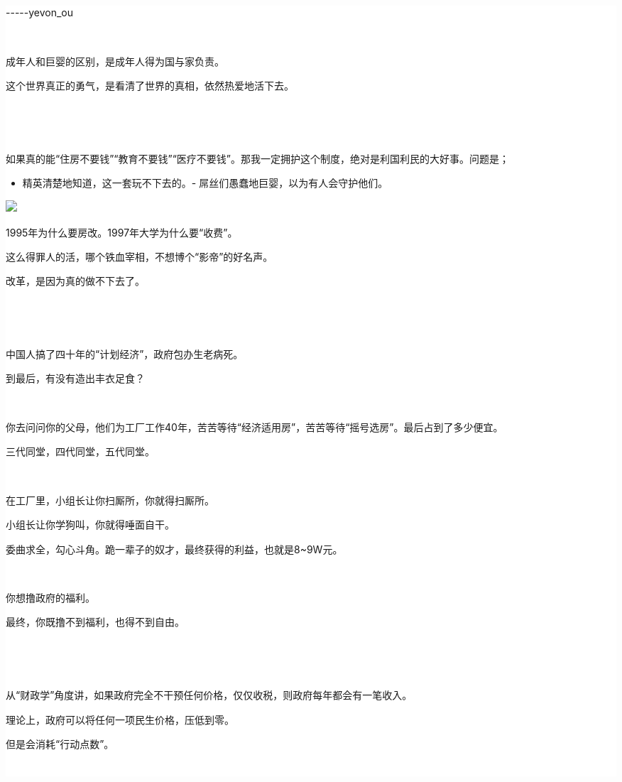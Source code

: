 -----yevon_ou

&nbsp;

成年人和巨婴的区别，是成年人得为国与家负责。

这个世界真正的勇气，是看清了世界的真相，依然热爱地活下去。

&nbsp;

&nbsp;

如果真的能“住房不要钱”“教育不要钱”“医疗不要钱”。那我一定拥护这个制度，绝对是利国利民的大好事。问题是；
- 精英清楚地知道，这一套玩不下去的。- 屌丝们愚蠢地巨婴，以为有人会守护他们。


<img class="" data-backh="305" data-backw="405" data-before-oversubscription-url="https://mmbiz.qpic.cn/mmbiz_jpg/Ok4hZ0tV6r4ibnUbiaIPcYP3ynyHa3yNkBKs9w2EEDVibdDPnwVAiavyCcPlKXe4RD2pSJkAmBC7fduZYY08xHIjHw/0?wx_fmt=jpeg" data-copyright="0" data-oversubscription-url="http://mmbiz.qpic.cn/mmbiz_jpg/Ok4hZ0tV6r4ibnUbiaIPcYP3ynyHa3yNkBHrRhT2ZlluQq3z6EZQNv5nhGrmhUUn2h4ET6LHdR1eMURibibMUMv9mg/0?wx_fmt=jpeg" data-ratio="0.7530864197530864" data-s="300,640" src="https://mmbiz.qpic.cn/mmbiz_jpg/Ok4hZ0tV6r4ibnUbiaIPcYP3ynyHa3yNkBHrRhT2ZlluQq3z6EZQNv5nhGrmhUUn2h4ET6LHdR1eMURibibMUMv9mg/640?wx_fmt=jpeg" data-type="jpeg" data-w="405" style="width: 100%;height: auto;"/>

1995年为什么要房改。1997年大学为什么要“收费”。

这么得罪人的活，哪个铁血宰相，不想博个“影帝”的好名声。

改革，是因为真的做不下去了。

&nbsp;

&nbsp;

中国人搞了四十年的“计划经济”，政府包办生老病死。

到最后，有没有造出丰衣足食？

&nbsp;

你去问问你的父母，他们为工厂工作40年，苦苦等待“经济适用房”，苦苦等待“摇号选房”。最后占到了多少便宜。

三代同堂，四代同堂，五代同堂。

&nbsp;

在工厂里，小组长让你扫厮所，你就得扫厮所。

小组长让你学狗叫，你就得唾面自干。

委曲求全，勾心斗角。跪一辈子的奴才，最终获得的利益，也就是8~9W元。

&nbsp;

你想撸政府的福利。

最终，你既撸不到福利，也得不到自由。

&nbsp;

&nbsp;



从“财政学”角度讲，如果政府完全不干预任何价格，仅仅收税，则政府每年都会有一笔收入。

理论上，政府可以将任何一项民生价格，压低到零。

但是会消耗“行动点数”。

&nbsp;
